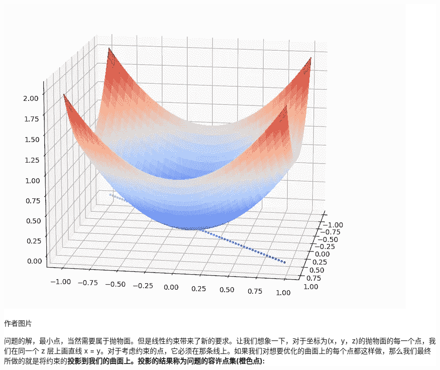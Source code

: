 ![](img/8028a6c74fb66bc93e44e40eb2d224d3.png)

作者图片

问题的解，最小点，当然需要属于抛物面。但是线性约束带来了新的要求。让我们想象一下，对于坐标为(x，y，z)的抛物面的每一个点，我们在同一个 z 层上画直线 x = y。对于考虑约束的点，它必须在那条线上。如果我们对想要优化的曲面上的每个点都这样做，那么我们最终所做的就是将约束的**投影到我们的曲面上。投影的结果称为问题的容许点集(橙色点):**
